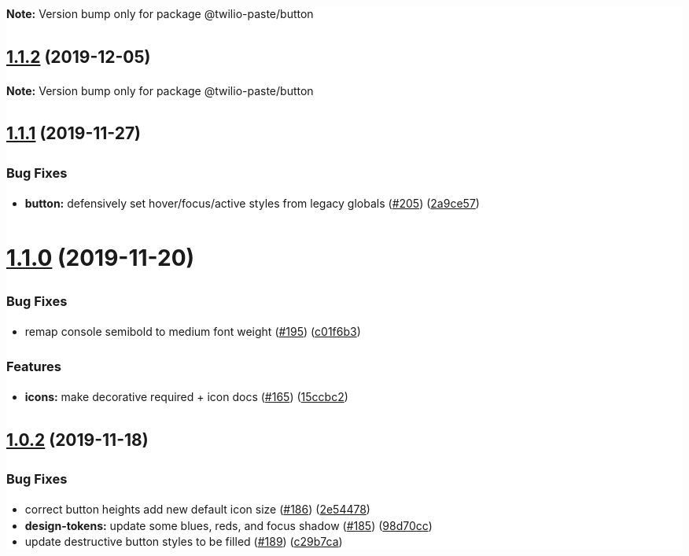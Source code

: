 **Note:** Version bump only for package @twilio-paste/button

## [1.1.2](https://github.com/twilio-labs/paste/compare/@twilio-paste/button@1.1.1...@twilio-paste/button@1.1.2) (2019-12-05)

**Note:** Version bump only for package @twilio-paste/button

## [1.1.1](https://github.com/twilio-labs/paste/compare/@twilio-paste/button@1.1.0...@twilio-paste/button@1.1.1) (2019-11-27)

### Bug Fixes

- **button:** defensively set hover/focus/active styles from legacy globals ([#205](https://github.com/twilio-labs/paste/issues/205)) ([2a9ce57](https://github.com/twilio-labs/paste/commit/2a9ce57a61a0ef9c1aadc0cfe0c9c112b4bc784e))

# [1.1.0](https://github.com/twilio-labs/paste/compare/@twilio-paste/button@1.0.2...@twilio-paste/button@1.1.0) (2019-11-20)

### Bug Fixes

- remap console semibold to medium font weight ([#195](https://github.com/twilio-labs/paste/issues/195)) ([c01f6b3](https://github.com/twilio-labs/paste/commit/c01f6b30cb0d9d9f24b1a8556b07bee8060f9052))

### Features

- **icons:** make decorative required + icon docs ([#165](https://github.com/twilio-labs/paste/issues/165)) ([15ccbc2](https://github.com/twilio-labs/paste/commit/15ccbc2e0f259d60af83bf8503c8ee18a1191cb8))

## [1.0.2](https://github.com/twilio-labs/paste/compare/@twilio-paste/button@1.0.1...@twilio-paste/button@1.0.2) (2019-11-18)

### Bug Fixes

- correct button heights add new default icon size ([#186](https://github.com/twilio-labs/paste/issues/186)) ([2e54478](https://github.com/twilio-labs/paste/commit/2e54478f975cb1930bd6d397d1214947db97c2a3))
- **design-tokens:** update some blues, reds, and focus shadow ([#185](https://github.com/twilio-labs/paste/issues/185)) ([98d70cc](https://github.com/twilio-labs/paste/commit/98d70cc046db0284e151fab7f427ee16b8874c4a))
- update destructive button styles to be filled ([#189](https://github.com/twilio-labs/paste/issues/189)) ([c29b7ca](https://github.com/twilio-labs/paste/commit/c29b7cae1e4999ddcee75ba1897e3cf09c17e6df))
